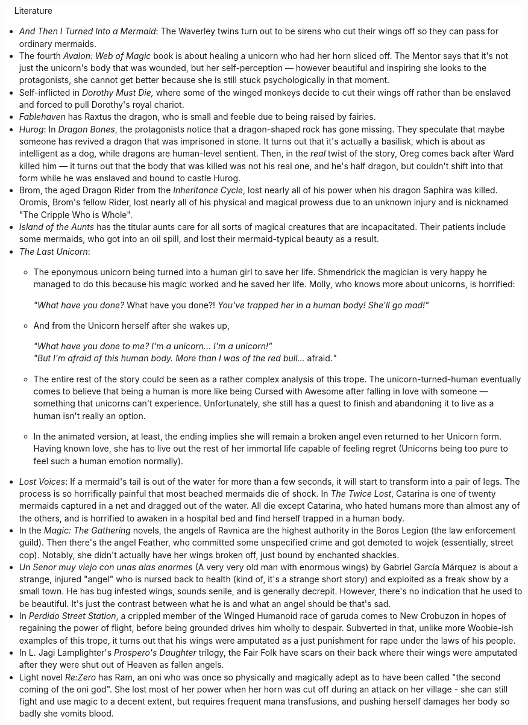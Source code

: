     Literature 

-   _And Then I Turned Into a Mermaid_: The Waverley twins turn out to be sirens who cut their wings off so they can pass for ordinary mermaids.
-   The fourth _Avalon: Web of Magic_ book is about healing a unicorn who had her horn sliced off. The Mentor says that it's not just the unicorn's body that was wounded, but her self-perception — however beautiful and inspiring she looks to the protagonists, she cannot get better because she is still stuck psychologically in that moment.
-   Self-inflicted in _Dorothy Must Die,_ where some of the winged monkeys decide to cut their wings off rather than be enslaved and forced to pull Dorothy's royal chariot.
-   _Fablehaven_ has Raxtus the dragon, who is small and feeble due to being raised by fairies.
-   _Hurog_: In _Dragon Bones_, the protagonists notice that a dragon-shaped rock has gone missing. They speculate that maybe someone has revived a dragon that was imprisoned in stone. It turns out that it's actually a basilisk, which is about as intelligent as a dog, while dragons are human-level sentient. Then, in the _real_ twist of the story, Oreg comes back after Ward killed him — it turns out that the body that was killed was not his real one, and he's half dragon, but couldn't shift into that form while he was enslaved and bound to castle Hurog.
-   Brom, the aged Dragon Rider from the _Inheritance Cycle_, lost nearly all of his power when his dragon Saphira was killed. Oromis, Brom's fellow Rider, lost nearly all of his physical and magical prowess due to an unknown injury and is nicknamed "The Cripple Who is Whole".
-   _Island of the Aunts_ has the titular aunts care for all sorts of magical creatures that are incapacitated. Their patients include some mermaids, who got into an oil spill, and lost their mermaid-typical beauty as a result.
-   _The Last Unicorn_:
    -   The eponymous unicorn being turned into a human girl to save her life. Shmendrick the magician is very happy he managed to do this because his magic worked and he saved her life. Molly, who knows more about unicorns, is horrified:
        
        _"What have you done?_ What have you done?! _You've trapped her in a human body! She'll go mad!"_
        
    -   And from the Unicorn herself after she wakes up,
        
        _"What have you done to me? I'm a unicorn... I'm a unicorn!"  
        "But I'm afraid of this human body. More than I was of the red bull..._ afraid._"_
        
    -   The entire rest of the story could be seen as a rather complex analysis of this trope. The unicorn-turned-human eventually comes to believe that being a human is more like being Cursed with Awesome after falling in love with someone — something that unicorns can't experience. Unfortunately, she still has a quest to finish and abandoning it to live as a human isn't really an option.
    -   In the animated version, at least, the ending implies she will remain a broken angel even returned to her Unicorn form. Having known love, she has to live out the rest of her immortal life capable of feeling regret (Unicorns being too pure to feel such a human emotion normally).
-   _Lost Voices_: If a mermaid's tail is out of the water for more than a few seconds, it will start to transform into a pair of legs. The process is so horrifically painful that most beached mermaids die of shock. In _The Twice Lost_, Catarina is one of twenty mermaids captured in a net and dragged out of the water. All die except Catarina, who hated humans more than almost any of the others, and is horrified to awaken in a hospital bed and find herself trapped in a human body.
-   In the _Magic: The Gathering_ novels, the angels of Ravnica are the highest authority in the Boros Legion (the law enforcement guild). Then there's the angel Feather, who committed some unspecified crime and got demoted to wojek (essentially, street cop). Notably, she didn't actually have her wings broken off, just bound by enchanted shackles.
-   _Un Senor muy viejo con unas alas enormes_ (A very very old man with enormous wings) by Gabriel García Márquez is about a strange, injured "angel" who is nursed back to health (kind of, it's a strange short story) and exploited as a freak show by a small town. He has bug infested wings, sounds senile, and is generally decrepit. However, there's no indication that he used to be beautiful. It's just the contrast between what he is and what an angel should be that's sad.
-   In _Perdido Street Station_, a crippled member of the Winged Humanoid race of garuda comes to New Crobuzon in hopes of regaining the power of flight, before being grounded drives him wholly to despair. Subverted in that, unlike more Woobie-ish examples of this trope, it turns out that his wings were amputated as a just punishment for rape under the laws of his people.
-   In L. Jagi Lamplighter's _Prospero's Daughter_ trilogy, the Fair Folk have scars on their back where their wings were amputated after they were shut out of Heaven as fallen angels.
-   Light novel _Re:Zero_ has Ram, an oni who was once so physically and magically adept as to have been called "the second coming of the oni god". She lost most of her power when her horn was cut off during an attack on her village - she can still fight and use magic to a decent extent, but requires frequent mana transfusions, and pushing herself damages her body so badly she vomits blood.